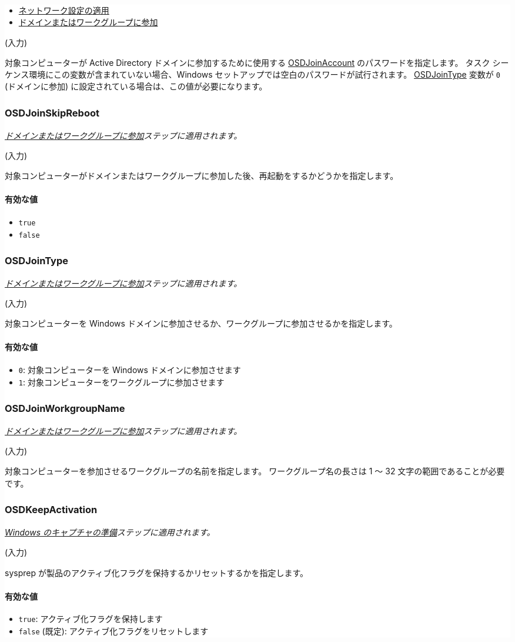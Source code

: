 - [ネットワーク設定の適用](task-sequence-steps.md#BKMK_ApplyNetworkSettings)  
- [ドメインまたはワークグループに参加](task-sequence-steps.md#BKMK_JoinDomainorWorkgroup)  

(入力)

対象コンピューターが Active Directory ドメインに参加するために使用する [OSDJoinAccount](#OSDJoinAccount) のパスワードを指定します。 タスク シーケンス環境にこの変数が含まれていない場合、Windows セットアップでは空白のパスワードが試行されます。 [OSDJoinType](#OSDJoinType) 変数が `0` (ドメインに参加) に設定されている場合は、この値が必要になります。

### <a name="osdjoinskipreboot"></a><a name="OSDJoinSkipReboot"></a> OSDJoinSkipReboot

*[ドメインまたはワークグループに参加](task-sequence-steps.md#BKMK_JoinDomainorWorkgroup)ステップに適用されます。*

(入力)

対象コンピューターがドメインまたはワークグループに参加した後、再起動をするかどうかを指定します。

#### <a name="valid-values"></a>有効な値

- `true`  
- `false`  

### <a name="osdjointype"></a><a name="OSDJoinType"></a> OSDJoinType

*[ドメインまたはワークグループに参加](task-sequence-steps.md#BKMK_JoinDomainorWorkgroup)ステップに適用されます。*

(入力)

対象コンピューターを Windows ドメインに参加させるか、ワークグループに参加させるかを指定します。

#### <a name="valid-values"></a>有効な値

- `0`: 対象コンピューターを Windows ドメインに参加させます  
- `1`: 対象コンピューターをワークグループに参加させます  

### <a name="osdjoinworkgroupname"></a><a name="OSDJoinWorkgroupName"></a> OSDJoinWorkgroupName

*[ドメインまたはワークグループに参加](task-sequence-steps.md#BKMK_JoinDomainorWorkgroup)ステップに適用されます。*

(入力)

対象コンピューターを参加させるワークグループの名前を指定します。 ワークグループ名の長さは 1 ～ 32 文字の範囲であることが必要です。

### <a name="osdkeepactivation"></a><a name="OSDKeepActivation"></a> OSDKeepActivation

*[Windows のキャプチャの準備](task-sequence-steps.md#BKMK_PrepareWindowsforCapture)ステップに適用されます。*

(入力)

sysprep が製品のアクティブ化フラグを保持するかリセットするかを指定します。

#### <a name="valid-values"></a>有効な値

- `true`: アクティブ化フラグを保持します
- `false` (既定): アクティブ化フラグをリセットします
